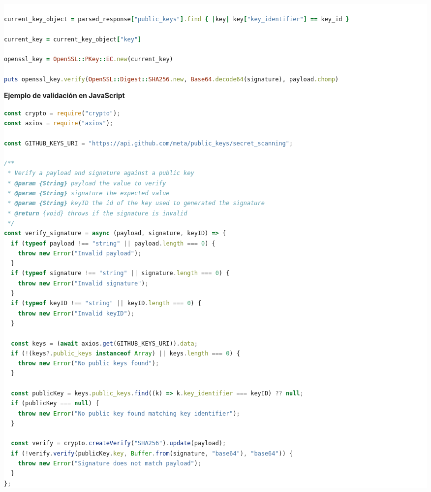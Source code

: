 ```ruby

current_key_object = parsed_response["public_keys"].find { |key| key["key_identifier"] == key_id }

current_key = current_key_object["key"]

openssl_key = OpenSSL::PKey::EC.new(current_key)

puts openssl_key.verify(OpenSSL::Digest::SHA256.new, Base64.decode64(signature), payload.chomp)
```

**Ejemplo de validación en JavaScript**
```js
const crypto = require("crypto");
const axios = require("axios");

const GITHUB_KEYS_URI = "https://api.github.com/meta/public_keys/secret_scanning";

/**
 * Verify a payload and signature against a public key
 * @param {String} payload the value to verify
 * @param {String} signature the expected value
 * @param {String} keyID the id of the key used to generated the signature
 * @return {void} throws if the signature is invalid
 */
const verify_signature = async (payload, signature, keyID) => {
  if (typeof payload !== "string" || payload.length === 0) {
    throw new Error("Invalid payload");
  }
  if (typeof signature !== "string" || signature.length === 0) {
    throw new Error("Invalid signature");
  }
  if (typeof keyID !== "string" || keyID.length === 0) {
    throw new Error("Invalid keyID");
  }

  const keys = (await axios.get(GITHUB_KEYS_URI)).data;
  if (!(keys?.public_keys instanceof Array) || keys.length === 0) {
    throw new Error("No public keys found");
  }

  const publicKey = keys.public_keys.find((k) => k.key_identifier === keyID) ?? null;
  if (publicKey === null) {
    throw new Error("No public key found matching key identifier");
  }

  const verify = crypto.createVerify("SHA256").update(payload);
  if (!verify.verify(publicKey.key, Buffer.from(signature, "base64"), "base64")) {
    throw new Error("Signature does not match payload");
  }
};
```
